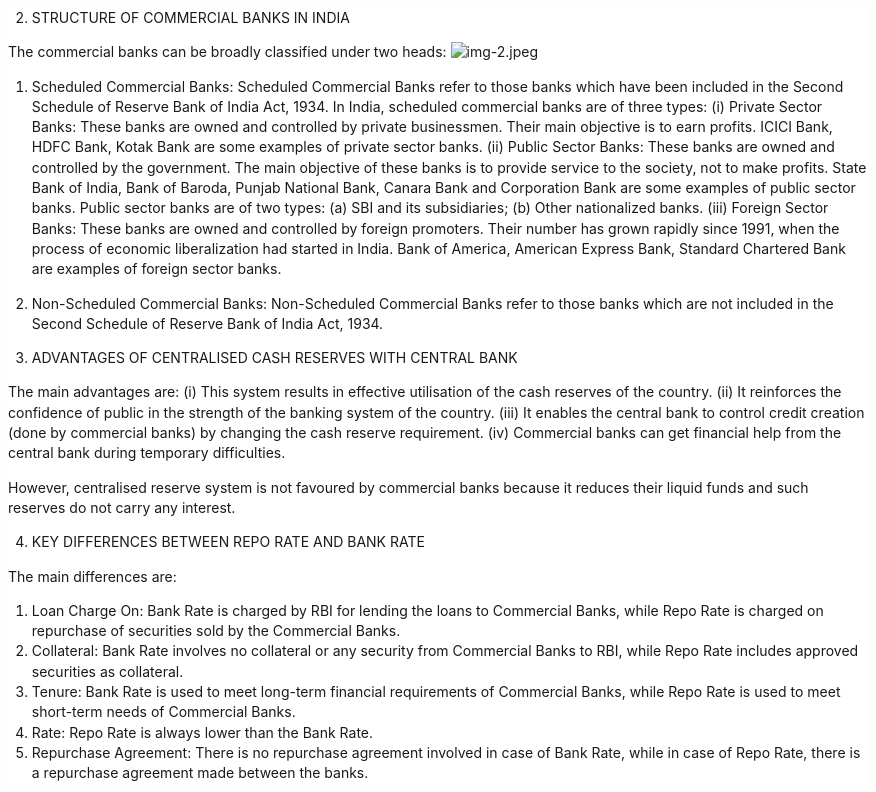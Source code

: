 2. STRUCTURE OF COMMERCIAL BANKS IN INDIA

The commercial banks can be broadly classified under two heads:
![img-2.jpeg](img-2.jpeg)

1. Scheduled Commercial Banks: Scheduled Commercial Banks refer to those banks which have been included in the Second Schedule of Reserve Bank of India Act, 1934. In India, scheduled commercial banks are of three types:
(i) Private Sector Banks: These banks are owned and controlled by private businessmen. Their main objective is to earn profits. ICICI Bank, HDFC Bank, Kotak Bank are some examples of private sector banks.
(ii) Public Sector Banks: These banks are owned and controlled by the government. The main objective of these banks is to provide service to the society, not to make profits. State Bank of India, Bank of Baroda, Punjab National Bank, Canara Bank and Corporation Bank are some examples of public sector banks. Public sector banks are of two types: (a) SBI and its subsidiaries; (b) Other nationalized banks.
(iii) Foreign Sector Banks: These banks are owned and controlled by foreign promoters. Their number has grown rapidly since 1991, when the process of economic liberalization had started in India. Bank of America, American Express Bank, Standard Chartered Bank are examples of foreign sector banks.
2. Non-Scheduled Commercial Banks: Non-Scheduled Commercial Banks refer to those banks which are not included in the Second Schedule of Reserve Bank of India Act, 1934.

3. ADVANTAGES OF CENTRALISED CASH RESERVES WITH CENTRAL BANK 

The main advantages are:
(i) This system results in effective utilisation of the cash reserves of the country.
(ii) It reinforces the confidence of public in the strength of the banking system of the country.
(iii) It enables the central bank to control credit creation (done by commercial banks) by changing the cash reserve requirement.
(iv) Commercial banks can get financial help from the central bank during temporary difficulties.

However, centralised reserve system is not favoured by commercial banks because it reduces their liquid funds and such reserves do not carry any interest.

4. KEY DIFFERENCES BETWEEN REPO RATE AND BANK RATE

The main differences are:

1. Loan Charge On: Bank Rate is charged by RBI for lending the loans to Commercial Banks, while Repo Rate is charged on repurchase of securities sold by the Commercial Banks.
2. Collateral: Bank Rate involves no collateral or any security from Commercial Banks to RBI, while Repo Rate includes approved securities as collateral.
3. Tenure: Bank Rate is used to meet long-term financial requirements of Commercial Banks, while Repo Rate is used to meet short-term needs of Commercial Banks.
4. Rate: Repo Rate is always lower than the Bank Rate.
5. Repurchase Agreement: There is no repurchase agreement involved in case of Bank Rate, while in case of Repo Rate, there is a repurchase agreement made between the banks.